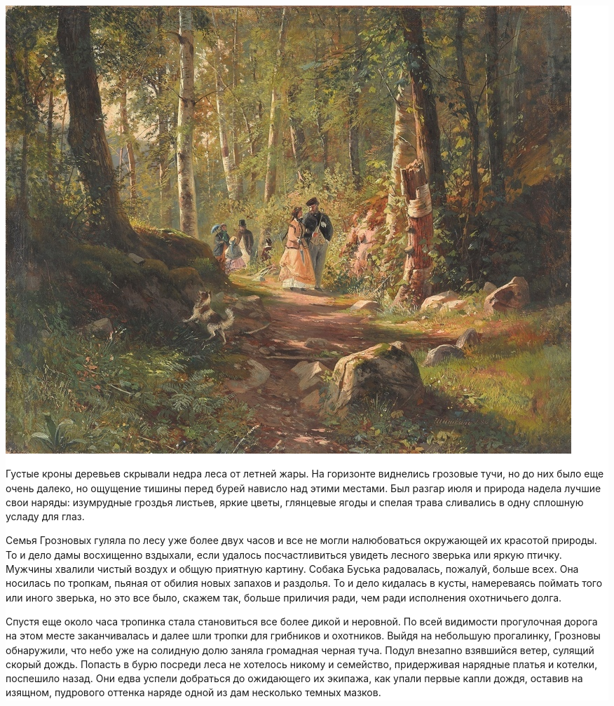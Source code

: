 ![Прогулка в лесу](18.jpg)

Густые кроны деревьев скрывали недра леса от летней жары. На горизонте виднелись грозовые тучи, но до них было еще очень далеко, но ощущение тишины перед бурей нависло над этими местами. Был разгар июля и природа надела лучшие свои наряды: изумрудные гроздья листьев, яркие цветы, глянцевые ягоды и спелая трава сливались в одну сплошную усладу для глаз.

Семья Грозновых гуляла по лесу уже более двух часов и все не могли налюбоваться окружающей их красотой природы. То и дело дамы восхищенно вздыхали, если удалось посчастливиться увидеть лесного зверька или яркую птичку. Мужчины хвалили чистый воздух и общую приятную картину. Собака Буська радовалась, пожалуй, больше всех. Она носилась по тропкам, пьяная от обилия новых запахов и раздолья. То и дело кидалась в кусты, намереваясь поймать того или иного зверька, но это все было, скажем так, больше приличия ради, чем ради исполнения охотничьего долга.

Спустя еще около часа тропинка стала становиться все более дикой и неровной. По всей видимости прогулочная дорога на этом месте заканчивалась и далее шли тропки для грибников и охотников. Выйдя на небольшую прогалинку, Грозновы обнаружили, что небо уже на солидную долю заняла громадная черная туча. Подул внезапно взявшийся ветер, сулящий скорый дождь. Попасть в бурю посреди леса не хотелось никому и семейство, придерживая нарядные платья и котелки, поспешило назад. Они едва успели добраться до ожидающего их экипажа, как упали первые капли дождя, оставив на изящном, пудрового оттенка наряде одной из дам несколько темных мазков.
